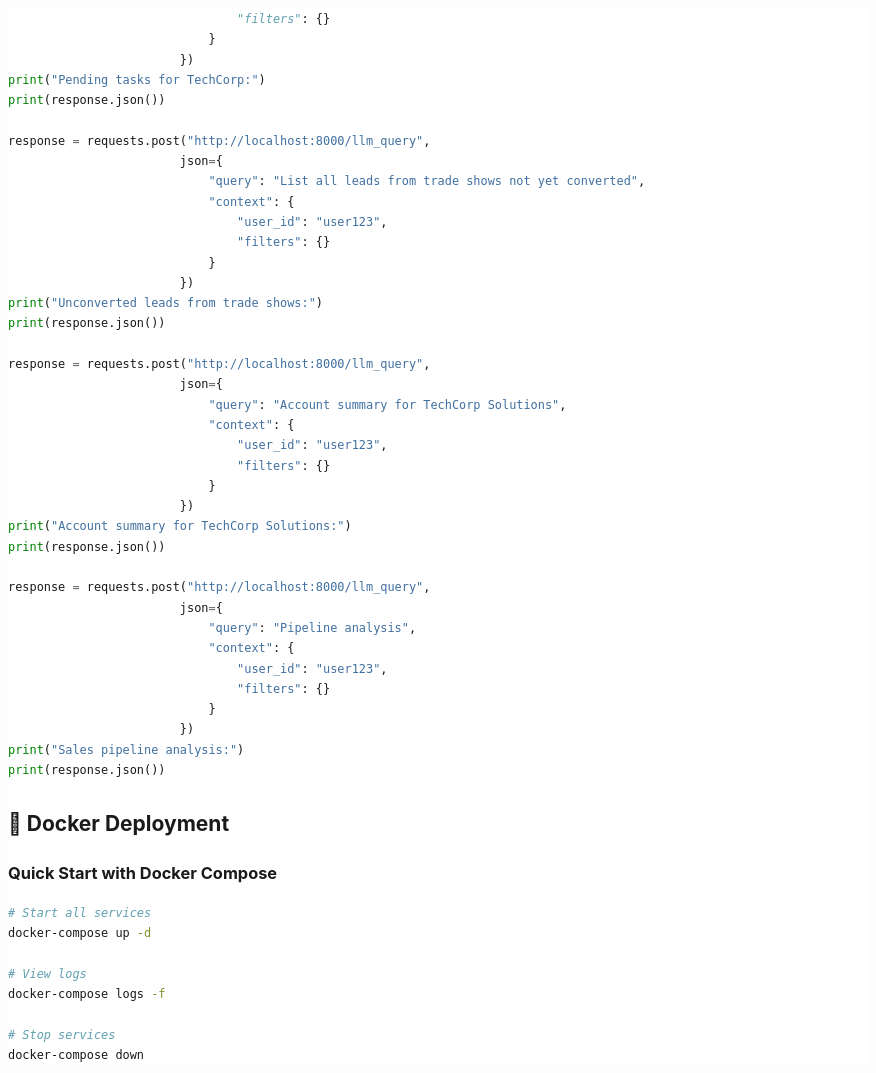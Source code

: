 ```python
                                "filters": {}
                            }
                        })
print("Pending tasks for TechCorp:")
print(response.json())

response = requests.post("http://localhost:8000/llm_query",
                        json={
                            "query": "List all leads from trade shows not yet converted",
                            "context": {
                                "user_id": "user123",
                                "filters": {}
                            }
                        })
print("Unconverted leads from trade shows:")
print(response.json())

response = requests.post("http://localhost:8000/llm_query",
                        json={
                            "query": "Account summary for TechCorp Solutions",
                            "context": {
                                "user_id": "user123",
                                "filters": {}
                            }
                        })
print("Account summary for TechCorp Solutions:")
print(response.json())

response = requests.post("http://localhost:8000/llm_query",
                        json={
                            "query": "Pipeline analysis",
                            "context": {
                                "user_id": "user123",
                                "filters": {}
                            }
                        })
print("Sales pipeline analysis:")
print(response.json())
```

## 🐳 Docker Deployment

### Quick Start with Docker Compose
```bash
# Start all services
docker-compose up -d

# View logs
docker-compose logs -f

# Stop services
docker-compose down
```
